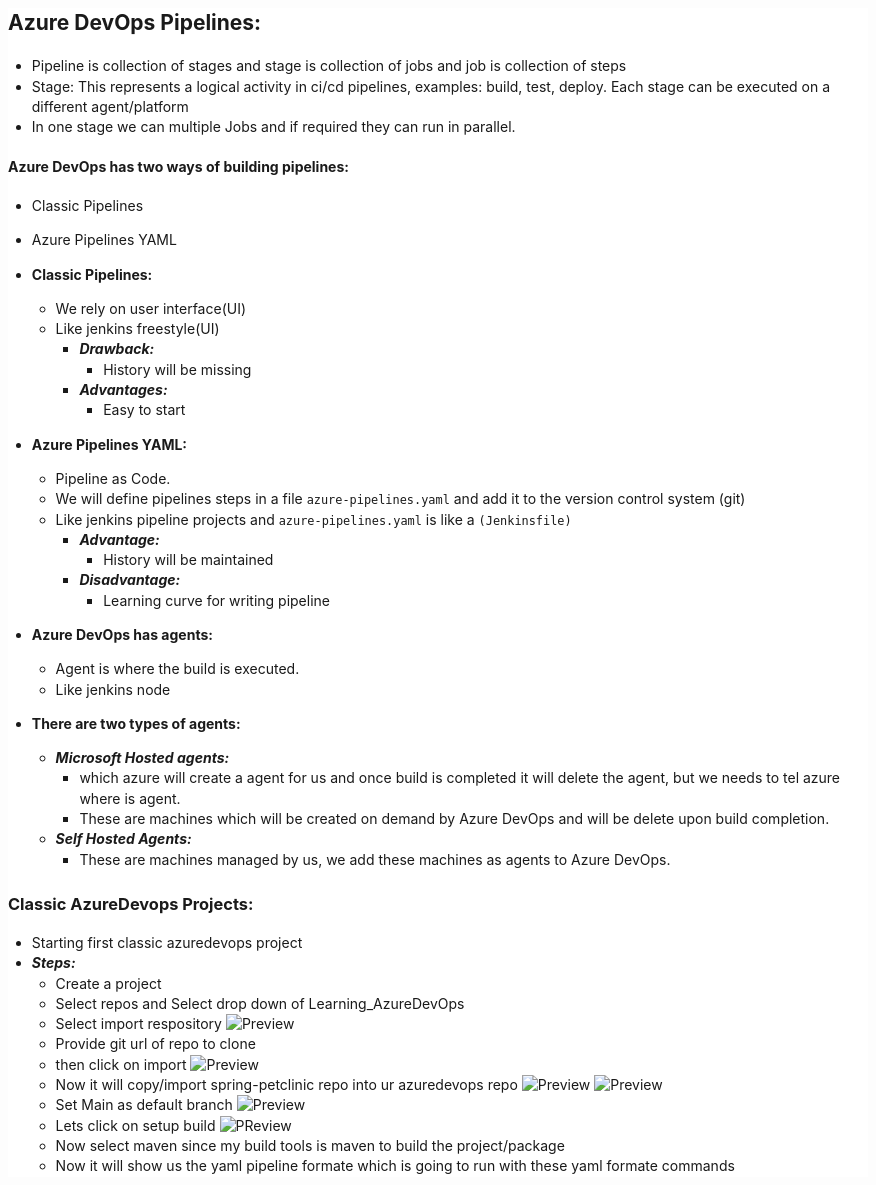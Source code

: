 Azure DevOps Pipelines:
-----------------------
* Pipeline is collection of stages and stage is collection of jobs and job is collection of steps
* Stage: This represents a logical activity in ci/cd pipelines, examples: build, test, deploy. Each stage can be executed on a different agent/platform 
* In one stage we can multiple Jobs and if required they can run in parallel.

#### Azure DevOps has two ways of building pipelines:
   * Classic Pipelines
   * Azure Pipelines YAML

* **Classic Pipelines:**
   * We rely on user interface(UI)
   * Like jenkins freestyle(UI)
     * **_Drawback:_**
       * History will be missing
     * **_Advantages:_**
       * Easy to start
* **Azure Pipelines YAML:**
   * Pipeline as Code. 
   * We will define pipelines steps in a file `azure-pipelines.yaml` and add it to the version control system (git)
   * Like jenkins pipeline projects and `azure-pipelines.yaml` is like a `(Jenkinsfile)`
     *  **_Advantage:_**
        * History will be maintained
     * **_Disadvantage:_**
         * Learning curve for writing pipeline

* **Azure DevOps has agents:** 
   * Agent is where the build is executed.
   * Like jenkins node
* **There are two types of agents:**   
   * **_Microsoft Hosted agents:_**
      * which azure will create a agent for us and once build is completed it will delete the agent, but we needs to tel azure where is agent.
      * These are machines which will be created on demand by Azure DevOps and will be delete upon build completion.
   * **_Self Hosted Agents:_**
      * These are machines managed by us, we add these machines as agents to Azure DevOps.
      
### Classic AzureDevops Projects:
* Starting first classic azuredevops project
* **_Steps:_**  
  * Create a project
  * Select repos and Select drop down of Learning_AzureDevOps 
  * Select import respository
  ![Preview](./Images/azdevops10.png)
  * Provide git url of repo to clone
  * then click on import
  ![Preview](./Images/azdevops11.png)
  * Now it will copy/import spring-petclinic repo into ur azuredevops repo
  ![Preview](./Images/azdevops12.png)
  ![Preview](./Images/azdevops13.png)
  * Set Main as default branch
  ![Preview](./Images/azdevops14.png)
  * Lets click on setup build 
  ![PReview](./Images/azdevops15.png)
  * Now select maven since my build tools is maven to build the project/package
  * Now it will show us the yaml pipeline formate which is going to run with these yaml formate commands